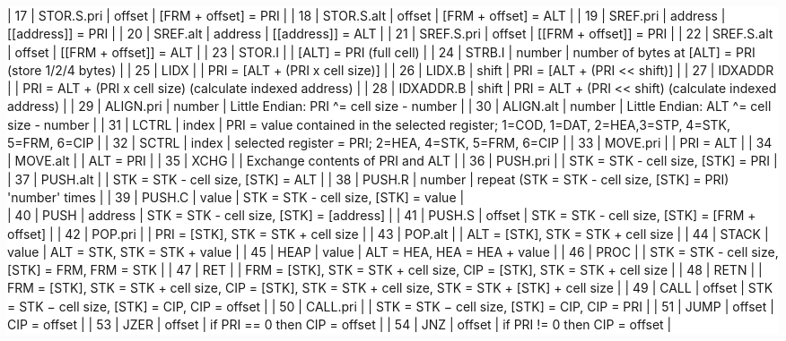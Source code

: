 | 17     | STOR.S.pri | offset    | [FRM + offset] = PRI                                                                                  |
| 18     | STOR.S.alt | offset    | [FRM + offset] = ALT                                                                                  |
| 19     | SREF.pri   | address   | [[address]] = PRI                                                                                     |
| 20     | SREF.alt   | address   | [[address]] = ALT                                                                                     |
| 21     | SREF.S.pri | offset    | [[FRM + offset]] = PRI                                                                                |
| 22     | SREF.S.alt | offset    | [[FRM + offset]] = ALT                                                                                |
| 23     | STOR.I     |           | [ALT] = PRI (full cell)                                                                               |
| 24     | STRB.I     | number    | number of bytes at [ALT] = PRI (store 1/2/4 bytes)                                                    |
| 25     | LIDX       |           | PRI = [ALT + (PRI x cell size)]                                                                       |
| 26     | LIDX.B     | shift     | PRI = [ALT + (PRI << shift)]                                                                          |
| 27     | IDXADDR    |           | PRI = ALT + (PRI x cell size) (calculate indexed address)                                             |
| 28     | IDXADDR.B  | shift     | PRI = ALT + (PRI << shift) (calculate indexed address)                                                |
| 29     | ALIGN.pri  | number    | Little Endian: PRI ^= cell size - number                                                              |
| 30     | ALIGN.alt  | number    | Little Endian: ALT ^= cell size - number                                                              |
| 31     | LCTRL      | index     | PRI = value contained in the selected register; 1=COD, 1=DAT, 2=HEA,3=STP, 4=STK, 5=FRM, 6=CIP        |
| 32     | SCTRL      | index     | selected register = PRI; 2=HEA, 4=STK, 5=FRM, 6=CIP                                                   |
| 33     | MOVE.pri   |           | PRI = ALT                                                                                             |
| 34     | MOVE.alt   |           | ALT = PRI                                                                                             |
| 35     | XCHG       |           | Exchange contents of PRI and ALT                                                                      |
| 36     | PUSH.pri   |           | STK = STK - cell size, [STK] = PRI                                                                    |
| 37     | PUSH.alt   |           | STK = STK - cell size, [STK] = ALT                                                                    |
| 38     | PUSH.R     | number    | repeat (STK = STK - cell size, [STK] = PRI) 'number' times                                            |
| 39     | PUSH.C     | value     | STK = STK - cell size, [STK] = value                                                                  |  
| 40     | PUSH       | address   | STK = STK - cell size, [STK] = [address]                                                              |
| 41     | PUSH.S     | offset    | STK = STK - cell size, [STK] = [FRM + offset]                                                         |
| 42     | POP.pri    |           | PRI = [STK], STK = STK + cell size                                                                    |
| 43     | POP.alt    |           | ALT = [STK], STK = STK + cell size                                                                    |
| 44     | STACK      | value     | ALT = STK, STK = STK + value                                                                          |
| 45     | HEAP       | value     | ALT = HEA, HEA = HEA + value                                                                          |
| 46     | PROC       |           | STK = STK - cell size, [STK] = FRM, FRM = STK                                                         |
| 47     | RET        |           | FRM = [STK], STK = STK + cell size, CIP = [STK], STK = STK + cell size                                |
| 48     | RETN       |           | FRM = [STK], STK = STK + cell size, CIP = [STK], STK = STK + cell size, STK = STK + [STK] + cell size |
| 49     | CALL       | offset    | STK = STK − cell size, [STK] = CIP, CIP = offset                                                      |
| 50     | CALL.pri   |           | STK = STK − cell size, [STK] = CIP, CIP = PRI                                                         |
| 51     | JUMP       | offset    | CIP = offset                                                                                          |
| 53     | JZER       | offset    | if PRI == 0 then CIP = offset                                                                         |
| 54     | JNZ        | offset    | if PRI != 0 then CIP = offset                                                                         |